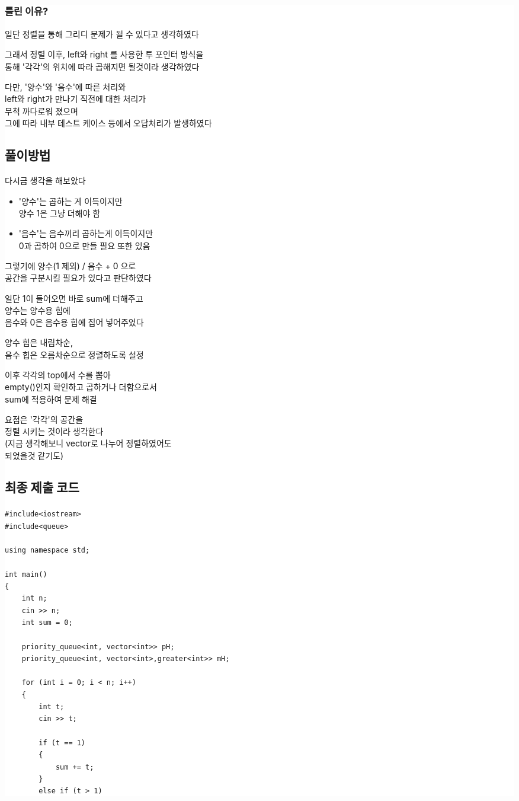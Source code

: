 ### 틀린 이유?

일단 정렬을 통해 그리디 문제가 될 수 있다고 생각하였다<br>

그래서 정렬 이후, left와 right 를 사용한 투 포인터 방식을<br>
통해 '각각'의 위치에 따라 곱해지면 될것이라 생각하였다<br>

다만, '양수'와 '음수'에 따른 처리와<br>
left와 right가 만나기 직전에 대한 처리가<br>
무척 까다로워 졌으며<br>
그에 따라 내부 테스트 케이스 등에서 오답처리가 발생하였다<br>

## 풀이방법

다시금 생각을 해보았다<br>

- '양수'는 곱하는 게 이득이지만<br>
  양수 1은 그냥 더해야 함<br>

- '음수'는 음수끼리 곱하는게 이득이지만<br>
   0과 곱하여 0으로 만들 필요 또한 있음<br>

그렇기에 양수(1 제외) / 음수 + 0 으로<br>
공간을 구분시킬 필요가 있다고 판단하였다<br>

일단 1이 들어오면 바로 sum에 더해주고<br>
양수는 양수용 힙에<br>
음수와 0은 음수용 힙에 집어 넣어주었다<br>

양수 힙은 내림차순,<br>
음수 힙은 오름차순으로 정렬하도록 설정<br>

이후 각각의 top에서 수를 뽑아<br>
empty()인지 확인하고 곱하거나 더함으로서<br>
sum에 적용하여 문제 해결<br>

요점은 '각각'의 공간을<br>
정렬 시키는 것이라 생각한다<br>
(지금 생각해보니 vector로 나누어 정렬하였어도<br>
되었을것 같기도)<br>

## 최종 제출 코드
```
#include<iostream>
#include<queue>

using namespace std;

int main()
{
	int n;
	cin >> n;
	int sum = 0;

	priority_queue<int, vector<int>> pH;
	priority_queue<int, vector<int>,greater<int>> mH;

	for (int i = 0; i < n; i++)
	{
		int t;
		cin >> t;

		if (t == 1)
		{
			sum += t;
		}
		else if (t > 1)
```